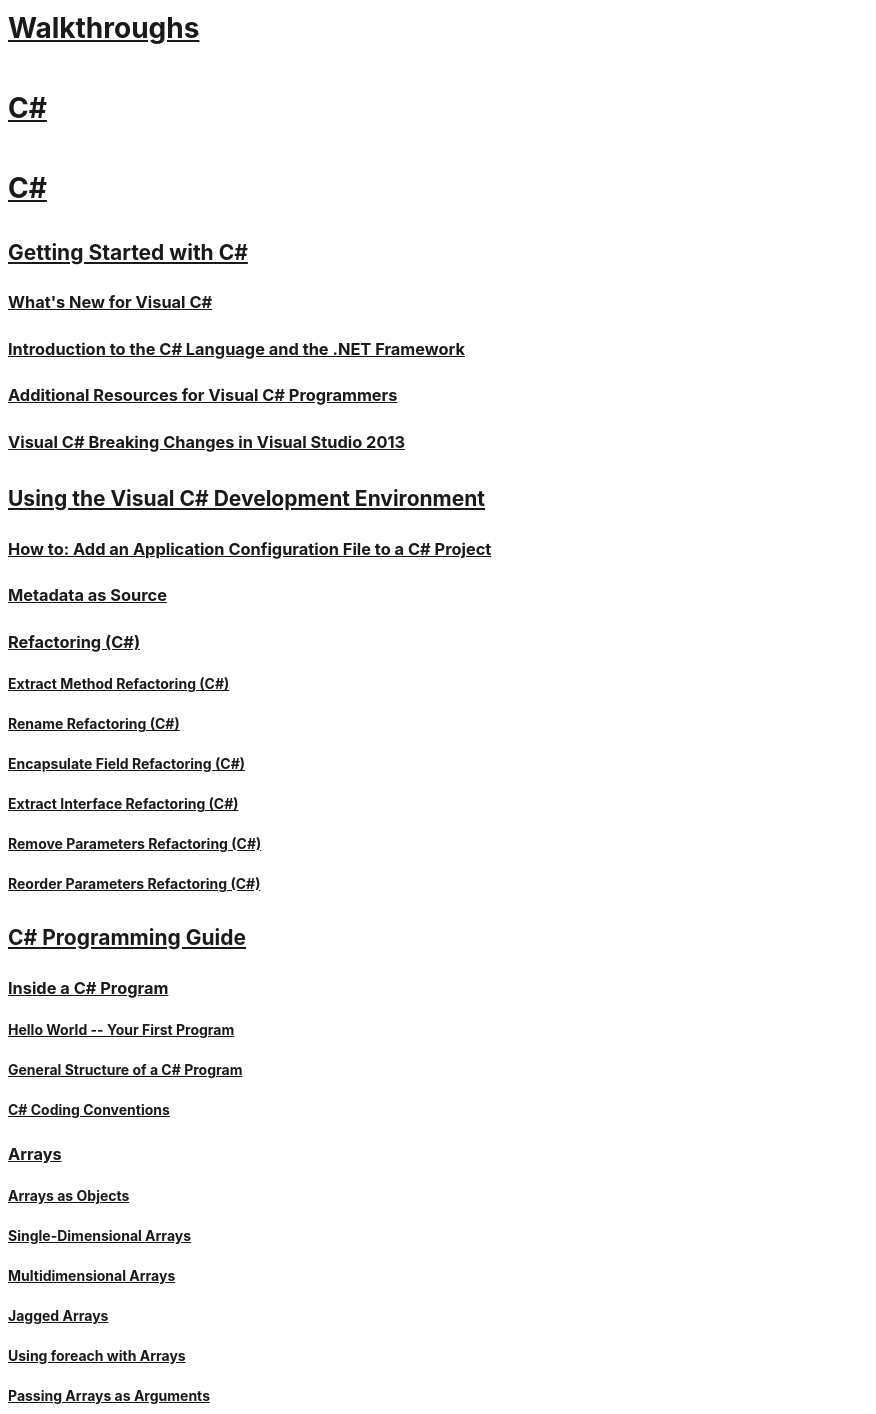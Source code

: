 # [Walkthroughs](walkthroughs.md)
# [C#](csharp.md)
# [C#](csharp.md)
## [Getting Started with C#](getting-started-with-csharp.md)
### [What's New for Visual C#](whats-new.md)
### [Introduction to the C# Language and the .NET Framework](introduction-to-the-csharp-language-and-the-net-framework.md)
### [Additional Resources for Visual C# Programmers](additional-resources.md)
### [Visual C# Breaking Changes in Visual Studio 2013](breaking-changes-in-visual-studio-2013.md)
## [Using the Visual C# Development Environment](TocOutOfQuery)
### [How to: Add an Application Configuration File to a C# Project](TocOutOfQuery)
### [Metadata as Source](TocOutOfQuery)
### [Refactoring (C#)](TocOutOfQuery)
#### [Extract Method Refactoring (C#)](TocOutOfQuery)
#### [Rename Refactoring (C#)](TocOutOfQuery)
#### [Encapsulate Field Refactoring (C#)](TocOutOfQuery)
#### [Extract Interface Refactoring (C#)](TocOutOfQuery)
#### [Remove Parameters Refactoring (C#)](TocOutOfQuery)
#### [Reorder Parameters Refactoring (C#)](TocOutOfQuery)
## [C# Programming Guide](index.md)
### [Inside a C# Program](index.md)
#### [Hello World -- Your First Program](hello-world-your-first-program.md)
#### [General Structure of a C# Program](general-structure-of-a-csharp-program.md)
#### [C# Coding Conventions](coding-conventions.md)
### [Arrays](index.md)
#### [Arrays as Objects](arrays-as-objects.md)
#### [Single-Dimensional Arrays](single-dimensional-arrays.md)
#### [Multidimensional Arrays](multidimensional-arrays.md)
#### [Jagged Arrays](jagged-arrays.md)
#### [Using foreach with Arrays](using-foreach-with-arrays.md)
#### [Passing Arrays as Arguments](passing-arrays-as-arguments.md)